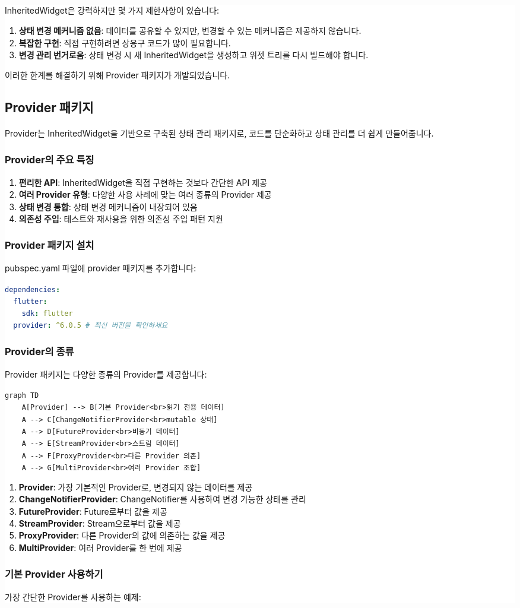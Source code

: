 InheritedWidget은 강력하지만 몇 가지 제한사항이 있습니다:

1. **상태 변경 메커니즘 없음**: 데이터를 공유할 수 있지만, 변경할 수 있는 메커니즘은 제공하지 않습니다.
2. **복잡한 구현**: 직접 구현하려면 상용구 코드가 많이 필요합니다.
3. **변경 관리 번거로움**: 상태 변경 시 새 InheritedWidget을 생성하고 위젯 트리를 다시 빌드해야 합니다.

이러한 한계를 해결하기 위해 Provider 패키지가 개발되었습니다.

## Provider 패키지

Provider는 InheritedWidget을 기반으로 구축된 상태 관리 패키지로, 코드를 단순화하고 상태 관리를 더 쉽게 만들어줍니다.

### Provider의 주요 특징

1. **편리한 API**: InheritedWidget을 직접 구현하는 것보다 간단한 API 제공
2. **여러 Provider 유형**: 다양한 사용 사례에 맞는 여러 종류의 Provider 제공
3. **상태 변경 통합**: 상태 변경 메커니즘이 내장되어 있음
4. **의존성 주입**: 테스트와 재사용을 위한 의존성 주입 패턴 지원

### Provider 패키지 설치

pubspec.yaml 파일에 provider 패키지를 추가합니다:

```yaml
dependencies:
  flutter:
    sdk: flutter
  provider: ^6.0.5 # 최신 버전을 확인하세요
```

### Provider의 종류

Provider 패키지는 다양한 종류의 Provider를 제공합니다:

```mermaid
graph TD
    A[Provider] --> B[기본 Provider<br>읽기 전용 데이터]
    A --> C[ChangeNotifierProvider<br>mutable 상태]
    A --> D[FutureProvider<br>비동기 데이터]
    A --> E[StreamProvider<br>스트림 데이터]
    A --> F[ProxyProvider<br>다른 Provider 의존]
    A --> G[MultiProvider<br>여러 Provider 조합]
```

1. **Provider**: 가장 기본적인 Provider로, 변경되지 않는 데이터를 제공
2. **ChangeNotifierProvider**: ChangeNotifier를 사용하여 변경 가능한 상태를 관리
3. **FutureProvider**: Future로부터 값을 제공
4. **StreamProvider**: Stream으로부터 값을 제공
5. **ProxyProvider**: 다른 Provider의 값에 의존하는 값을 제공
6. **MultiProvider**: 여러 Provider를 한 번에 제공

### 기본 Provider 사용하기

가장 간단한 Provider를 사용하는 예제:
